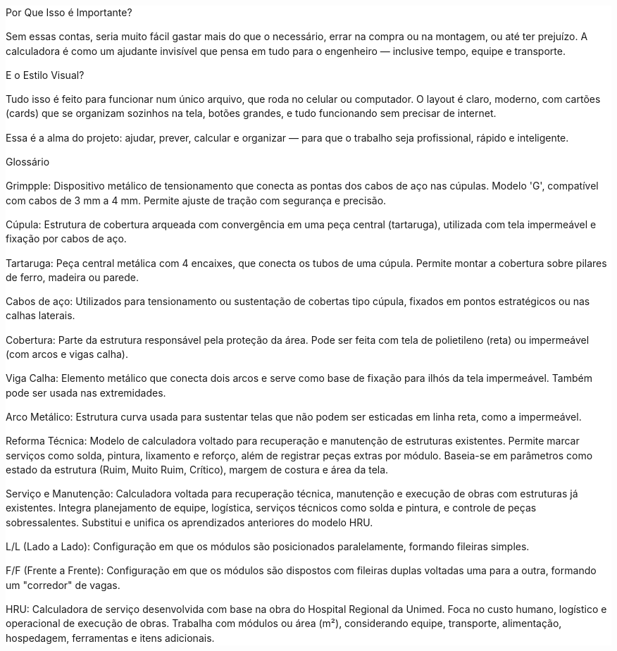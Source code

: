 Por Que Isso é Importante?

Sem essas contas, seria muito fácil gastar mais do que o necessário, errar na compra ou na montagem, ou até ter prejuízo. A calculadora é como um ajudante invisível que pensa em tudo para o engenheiro — inclusive tempo, equipe e transporte.

E o Estilo Visual?

Tudo isso é feito para funcionar num único arquivo, que roda no celular ou computador. O layout é claro, moderno, com cartões (cards) que se organizam sozinhos na tela, botões grandes, e tudo funcionando sem precisar de internet.

Essa é a alma do projeto: ajudar, prever, calcular e organizar — para que o trabalho seja profissional, rápido e inteligente.

  

Glossário

Grimpple: Dispositivo metálico de tensionamento que conecta as pontas dos cabos de aço nas cúpulas. Modelo 'G', compatível com cabos de 3 mm a 4 mm. Permite ajuste de tração com segurança e precisão.

Cúpula: Estrutura de cobertura arqueada com convergência em uma peça central (tartaruga), utilizada com tela impermeável e fixação por cabos de aço.

Tartaruga: Peça central metálica com 4 encaixes, que conecta os tubos de uma cúpula. Permite montar a cobertura sobre pilares de ferro, madeira ou parede.

Cabos de aço: Utilizados para tensionamento ou sustentação de cobertas tipo cúpula, fixados em pontos estratégicos ou nas calhas laterais.

Cobertura: Parte da estrutura responsável pela proteção da área. Pode ser feita com tela de polietileno (reta) ou impermeável (com arcos e vigas calha).

Viga Calha: Elemento metálico que conecta dois arcos e serve como base de fixação para ilhós da tela impermeável. Também pode ser usada nas extremidades.

Arco Metálico: Estrutura curva usada para sustentar telas que não podem ser esticadas em linha reta, como a impermeável.

Reforma Técnica: Modelo de calculadora voltado para recuperação e manutenção de estruturas existentes. Permite marcar serviços como solda, pintura, lixamento e reforço, além de registrar peças extras por módulo. Baseia-se em parâmetros como estado da estrutura (Ruim, Muito Ruim, Crítico), margem de costura e área da tela.

Serviço e Manutenção: Calculadora voltada para recuperação técnica, manutenção e execução de obras com estruturas já existentes. Integra planejamento de equipe, logística, serviços técnicos como solda e pintura, e controle de peças sobressalentes. Substitui e unifica os aprendizados anteriores do modelo HRU.

L/L (Lado a Lado): Configuração em que os módulos são posicionados paralelamente, formando fileiras simples.

F/F (Frente a Frente): Configuração em que os módulos são dispostos com fileiras duplas voltadas uma para a outra, formando um "corredor" de vagas.

HRU: Calculadora de serviço desenvolvida com base na obra do Hospital Regional da Unimed. Foca no custo humano, logístico e operacional de execução de obras. Trabalha com módulos ou área (m²), considerando equipe, transporte, alimentação, hospedagem, ferramentas e itens adicionais.

